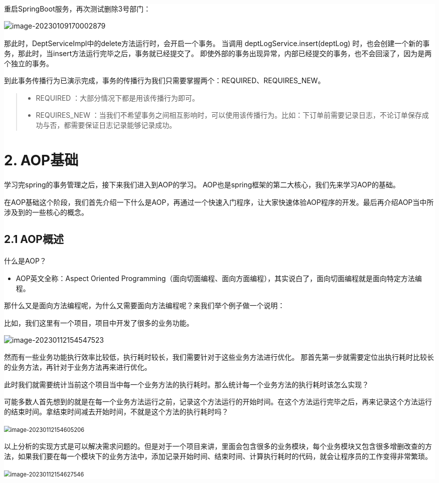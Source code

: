 

重启SpringBoot服务，再次测试删除3号部门：

![image-20230109170002879](https://cdn.jsdelivr.net/npm/zui-xin-ban-java-web-kai-fa-jiao-cheng@1.0.2/assets2/image-20230109170002879.png)

那此时，DeptServiceImpl中的delete方法运行时，会开启一个事务。 当调用  deptLogService.insert(deptLog)  时，也会创建一个新的事务，那此时，当insert方法运行完毕之后，事务就已经提交了。 即使外部的事务出现异常，内部已经提交的事务，也不会回滚了，因为是两个独立的事务。



到此事务传播行为已演示完成，事务的传播行为我们只需要掌握两个：REQUIRED、REQUIRES_NEW。

> - REQUIRED ：大部分情况下都是用该传播行为即可。
>
> - REQUIRES_NEW ：当我们不希望事务之间相互影响时，可以使用该传播行为。比如：下订单前需要记录日志，不论订单保存成功与否，都需要保证日志记录能够记录成功。











# 2. AOP基础

学习完spring的事务管理之后，接下来我们进入到AOP的学习。 AOP也是spring框架的第二大核心，我们先来学习AOP的基础。

在AOP基础这个阶段，我们首先介绍一下什么是AOP，再通过一个快速入门程序，让大家快速体验AOP程序的开发。最后再介绍AOP当中所涉及到的一些核心的概念。

## 2.1 AOP概述

什么是AOP？

- AOP英文全称：Aspect Oriented Programming（面向切面编程、面向方面编程），其实说白了，面向切面编程就是面向特定方法编程。 



那什么又是面向方法编程呢，为什么又需要面向方法编程呢？来我们举个例子做一个说明：

比如，我们这里有一个项目，项目中开发了很多的业务功能。

![image-20230112154547523](https://cdn.jsdelivr.net/npm/zui-xin-ban-java-web-kai-fa-jiao-cheng@1.0.2/assets2/image-20230112154547523.png) 



然而有一些业务功能执行效率比较低，执行耗时较长，我们需要针对于这些业务方法进行优化。 那首先第一步就需要定位出执行耗时比较长的业务方法，再针对于业务方法再来进行优化。

此时我们就需要统计当前这个项目当中每一个业务方法的执行耗时。那么统计每一个业务方法的执行耗时该怎么实现？

可能多数人首先想到的就是在每一个业务方法运行之前，记录这个方法运行的开始时间。在这个方法运行完毕之后，再来记录这个方法运行的结束时间。拿结束时间减去开始时间，不就是这个方法的执行耗时吗？

<img src="https://cdn.jsdelivr.net/npm/zui-xin-ban-java-web-kai-fa-jiao-cheng@1.0.2/assets2/image-20230112154605206.png" alt="image-20230112154605206" style="zoom:80%;" /> 



以上分析的实现方式是可以解决需求问题的。但是对于一个项目来讲，里面会包含很多的业务模块，每个业务模块又包含很多增删改查的方法，如果我们要在每一个模块下的业务方法中，添加记录开始时间、结束时间、计算执行耗时的代码，就会让程序员的工作变得非常繁琐。

<img src="https://cdn.jsdelivr.net/npm/zui-xin-ban-java-web-kai-fa-jiao-cheng@1.0.2/assets2/image-20230112154627546.png" alt="image-20230112154627546" style="zoom:80%;" /> 
